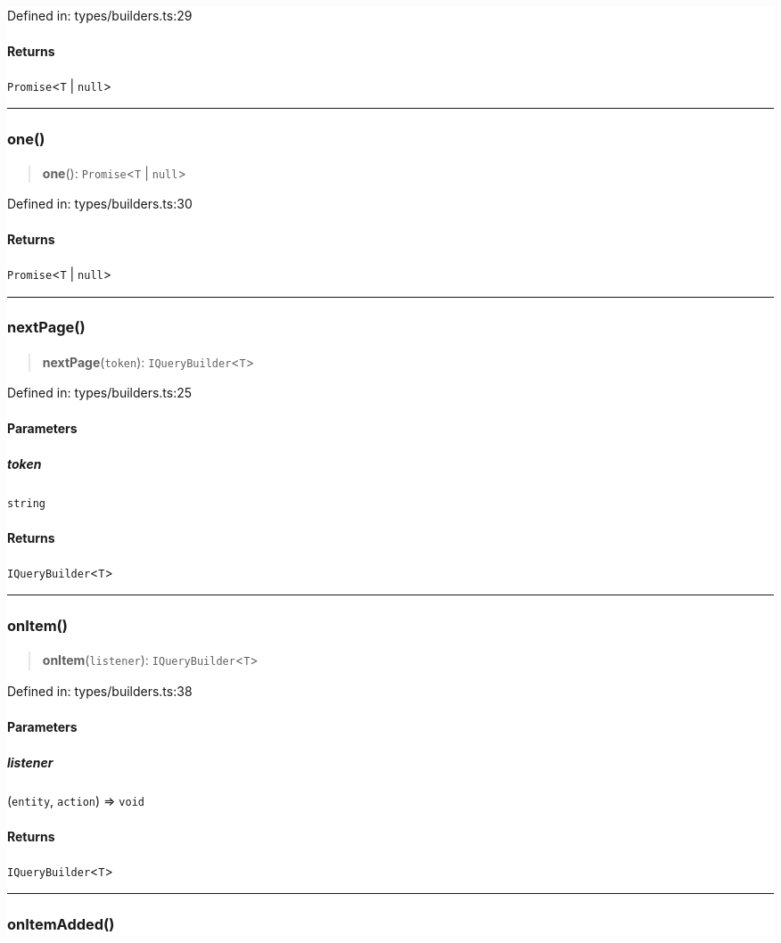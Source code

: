 Defined in: types/builders.ts:29

#### Returns

`Promise`\<`T` | `null`\>

***

### one()

> **one**(): `Promise`\<`T` | `null`\>

Defined in: types/builders.ts:30

#### Returns

`Promise`\<`T` | `null`\>

***

### nextPage()

> **nextPage**(`token`): `IQueryBuilder`\<`T`\>

Defined in: types/builders.ts:25

#### Parameters

##### token

`string`

#### Returns

`IQueryBuilder`\<`T`\>

***

### onItem()

> **onItem**(`listener`): `IQueryBuilder`\<`T`\>

Defined in: types/builders.ts:38

#### Parameters

##### listener

(`entity`, `action`) => `void`

#### Returns

`IQueryBuilder`\<`T`\>

***

### onItemAdded()
